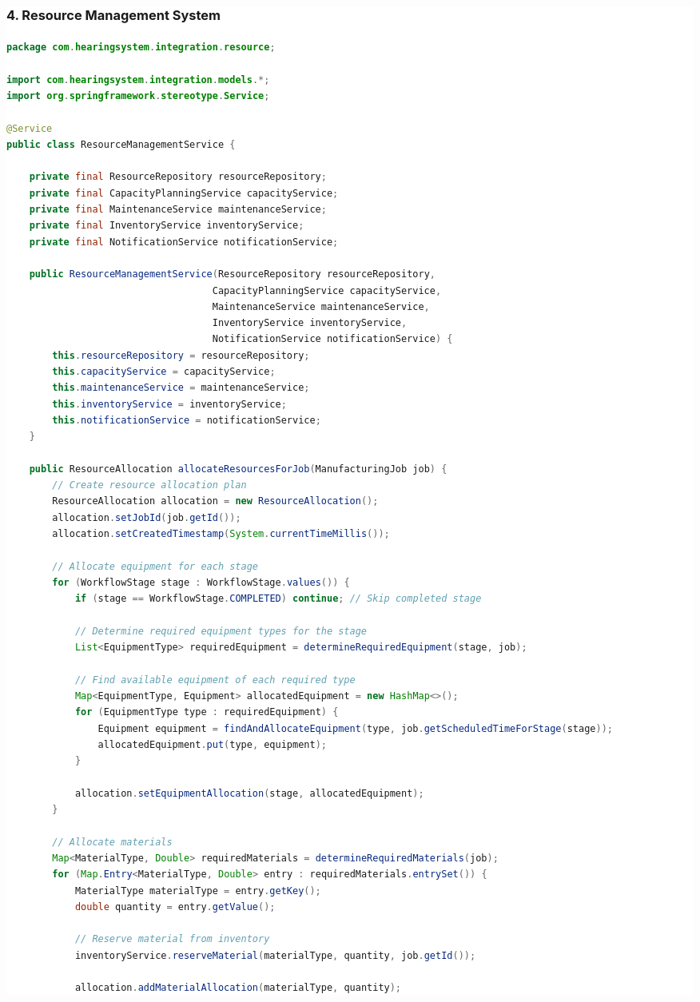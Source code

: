 ### 4. Resource Management System

```java
package com.hearingsystem.integration.resource;

import com.hearingsystem.integration.models.*;
import org.springframework.stereotype.Service;

@Service
public class ResourceManagementService {
    
    private final ResourceRepository resourceRepository;
    private final CapacityPlanningService capacityService;
    private final MaintenanceService maintenanceService;
    private final InventoryService inventoryService;
    private final NotificationService notificationService;
    
    public ResourceManagementService(ResourceRepository resourceRepository,
                                    CapacityPlanningService capacityService,
                                    MaintenanceService maintenanceService,
                                    InventoryService inventoryService,
                                    NotificationService notificationService) {
        this.resourceRepository = resourceRepository;
        this.capacityService = capacityService;
        this.maintenanceService = maintenanceService;
        this.inventoryService = inventoryService;
        this.notificationService = notificationService;
    }
    
    public ResourceAllocation allocateResourcesForJob(ManufacturingJob job) {
        // Create resource allocation plan
        ResourceAllocation allocation = new ResourceAllocation();
        allocation.setJobId(job.getId());
        allocation.setCreatedTimestamp(System.currentTimeMillis());
        
        // Allocate equipment for each stage
        for (WorkflowStage stage : WorkflowStage.values()) {
            if (stage == WorkflowStage.COMPLETED) continue; // Skip completed stage
            
            // Determine required equipment types for the stage
            List<EquipmentType> requiredEquipment = determineRequiredEquipment(stage, job);
            
            // Find available equipment of each required type
            Map<EquipmentType, Equipment> allocatedEquipment = new HashMap<>();
            for (EquipmentType type : requiredEquipment) {
                Equipment equipment = findAndAllocateEquipment(type, job.getScheduledTimeForStage(stage));
                allocatedEquipment.put(type, equipment);
            }
            
            allocation.setEquipmentAllocation(stage, allocatedEquipment);
        }
        
        // Allocate materials
        Map<MaterialType, Double> requiredMaterials = determineRequiredMaterials(job);
        for (Map.Entry<MaterialType, Double> entry : requiredMaterials.entrySet()) {
            MaterialType materialType = entry.getKey();
            double quantity = entry.getValue();
            
            // Reserve material from inventory
            inventoryService.reserveMaterial(materialType, quantity, job.getId());
            
            allocation.addMaterialAllocation(materialType, quantity);
```